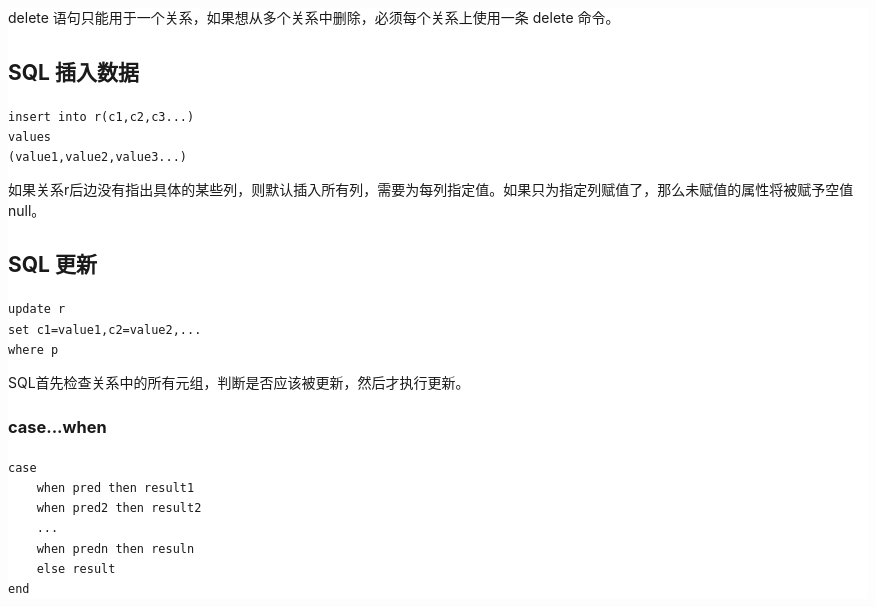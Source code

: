 delete 语句只能用于一个关系，如果想从多个关系中删除，必须每个关系上使用一条 delete 命令。

## SQL 插入数据

```
insert into r(c1,c2,c3...)
values 
(value1,value2,value3...)
```
如果关系r后边没有指出具体的某些列，则默认插入所有列，需要为每列指定值。如果只为指定列赋值了，那么未赋值的属性将被赋予空值 null。

## SQL 更新
```
update r
set c1=value1,c2=value2,...
where p
```
SQL首先检查关系中的所有元组，判断是否应该被更新，然后才执行更新。

### case...when
```
case
    when pred then result1
    when pred2 then result2
    ...
    when predn then resuln
    else result
end
```

